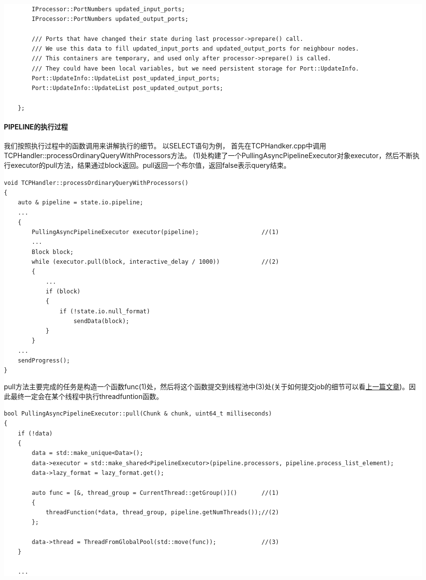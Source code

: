 ```
        IProcessor::PortNumbers updated_input_ports;
        IProcessor::PortNumbers updated_output_ports;

        /// Ports that have changed their state during last processor->prepare() call.
        /// We use this data to fill updated_input_ports and updated_output_ports for neighbour nodes.
        /// This containers are temporary, and used only after processor->prepare() is called.
        /// They could have been local variables, but we need persistent storage for Port::UpdateInfo.
        Port::UpdateInfo::UpdateList post_updated_input_ports;
        Port::UpdateInfo::UpdateList post_updated_output_ports;

    };
```
#### PIPELINE的执行过程
我们按照执行过程中的函数调用来讲解执行的细节。
以SELECT语句为例，
首先在TCPHandker.cpp中调用TCPHandler::processOrdinaryQueryWithProcessors方法。
(1)处构建了一个PullingAsyncPipelineExecutor对象executor，然后不断执行executor的pull方法，结果通过block返回。pull返回一个布尔值，返回false表示query结束。
```
void TCPHandler::processOrdinaryQueryWithProcessors()
{
    auto & pipeline = state.io.pipeline;
    ...
    {
        PullingAsyncPipelineExecutor executor(pipeline);                  //(1)
        ...
        Block block;
        while (executor.pull(block, interactive_delay / 1000))            //(2)
        {
            ...
            if (block)
            {
                if (!state.io.null_format)
                    sendData(block);
            }
        }
    ...
    sendProgress();
}
```
pull方法主要完成的任务是构造一个函数func(1)处，然后将这个函数提交到线程池中(3)处(关于如何提交job的细节可以看[上一篇文章](https://nuptlxh.github.io/2022/04/17/ClickHouse_threadpool/))。因此最终一定会在某个线程中执行threadfuntion函数。
```
bool PullingAsyncPipelineExecutor::pull(Chunk & chunk, uint64_t milliseconds)
{
    if (!data)
    {
        data = std::make_unique<Data>();
        data->executor = std::make_shared<PipelineExecutor>(pipeline.processors, pipeline.process_list_element);
        data->lazy_format = lazy_format.get();

        auto func = [&, thread_group = CurrentThread::getGroup()]()       //(1)
        {
            threadFunction(*data, thread_group, pipeline.getNumThreads());//(2)
        };

        data->thread = ThreadFromGlobalPool(std::move(func));             //(3)
    }

    ...
```